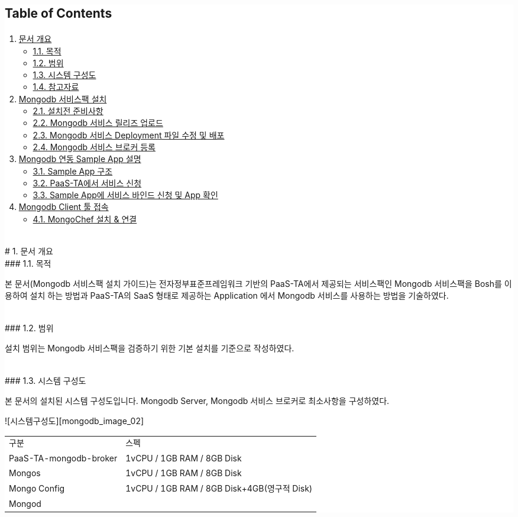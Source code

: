 ## Table of Contents
1. [문서 개요](#1)
     * [1.1. 목적](#2)
     * [1.2. 범위](#3)
     * [1.3. 시스템 구성도](#4)
     * [1.4. 참고자료](#5)
2. [Mongodb 서비스팩 설치](#6)
     * [2.1. 설치전 준비사항](#7)
     * [2.2. Mongodb 서비스 릴리즈 업로드](#8)
     * [2.3. Mongodb 서비스 Deployment 파일 수정 및 배포](#9)
     * [2.4. Mongodb 서비스 브로커 등록](#10)
3. [Mongodb 연동 Sample App 설명](#11)
     * [3.1. Sample App 구조](#12)
     * [3.2. PaaS-TA에서 서비스 신청](#13)
     * [3.3. Sample App에 서비스 바인드 신청 및 App 확인](#14)
4. [Mongodb Client 툴 접속](#15)
     * [4.1. MongoChef 설치 & 연결](#16)

<br>
<div id ='1'></div>
#  1.  문서 개요

<br>
<div id='2'></div>
### 1.1. 목적

본 문서(Mongodb 서비스팩 설치 가이드)는 전자정부표준프레임워크 기반의 PaaS-TA에서 제공되는 서비스팩인 Mongodb 서비스팩을 Bosh를 이용하여 설치 하는 방법과 PaaS-TA의 SaaS 형태로 제공하는 Application 에서 Mongodb 서비스를 사용하는 방법을 기술하였다.

<br>
<div id='3'></div>
### 1.2. 범위 

설치 범위는 Mongodb 서비스팩을 검증하기 위한 기본 설치를 기준으로 작성하였다. 

<br>
<div id='4'></div>
### 1.3. 시스템 구성도

본 문서의 설치된 시스템 구성도입니다. Mongodb Server, Mongodb 서비스 브로커로 최소사항을 구성하였다.

![시스템구성도][mongodb_image_02]

<table>
  <tr>
    <td>구분</td>
    <td>스펙</td>
  </tr>
  <tr>
    <td>PaaS-TA-mongodb-broker</td>
    <td>1vCPU / 1GB RAM / 8GB Disk</td>
  </tr>
  <tr>
    <td>Mongos</td>
    <td>1vCPU / 1GB RAM / 8GB Disk</td>
  </tr>
  <tr>
    <td>Mongo Config</td>
    <td>1vCPU / 1GB RAM / 8GB Disk+4GB(영구적 Disk)</td>
  </tr>
  <tr>
    <td>Mongod</td>